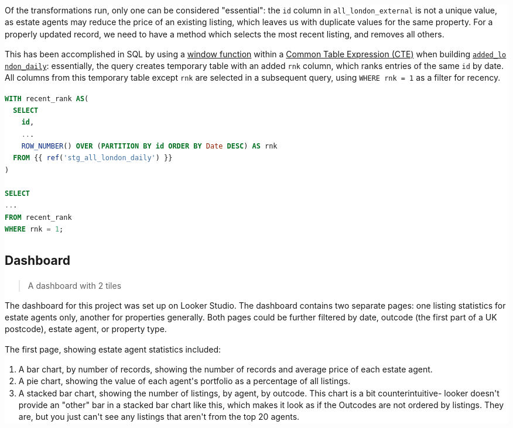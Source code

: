 Of the transformations run, only one can be considered "essential": the `id` column in `all_london_external` is not a unique value, as estate agents may reduce the price of an existing listing, which leaves us with duplicate values for the same property. For a properly updated record, we need to have a method which selects the most recent listing, and removes all others.

This has been accomplished in SQL by using a [window function](https://www.postgresql.org/docs/current/tutorial-window.html) within a [Common Table Expression (CTE)](https://www.postgresql.org/docs/current/queries-with.html) when building [`added_london_daily`](dbt/models/core/added_london_daily.sql): essentially, the query creates temporary table with an added `rnk` column, which ranks entries of the same `id` by date. All columns from this temporary table except `rnk` are selected in a subsequent query, using `WHERE rnk = 1` as a filter for recency.

```sql
WITH recent_rank AS(
  SELECT 
    id,
    ...
    ROW_NUMBER() OVER (PARTITION BY id ORDER BY Date DESC) AS rnk
  FROM {{ ref('stg_all_london_daily') }}
)

SELECT
...
FROM recent_rank
WHERE rnk = 1;
```

## Dashboard

> A dashboard with 2 tiles

The dashboard for this project was set up on Looker Studio. The dashboard contains two separate pages: one listing statistics for estate agents only, another for properties generally. Both pages could be further filtered by date, outcode (the first part of a UK postcode), estate agent, or property type.

The first page, showing estate agent statistics included:
1. A bar chart, by number of records, showing the number of records and average price of each estate agent.
2. A pie chart, showing the value of each agent's portfolio as a percentage of all listings.
3. A stacked bar chart, showing the number of listings, by agent, by outcode. This chart is a bit counterintuitive- looker doesn't provide an "other" bar in a stacked bar chart like this, which makes it look as if the Outcodes are not ordered by listings. They are, but you just can't see any listings that aren't from the top 20 agents.
